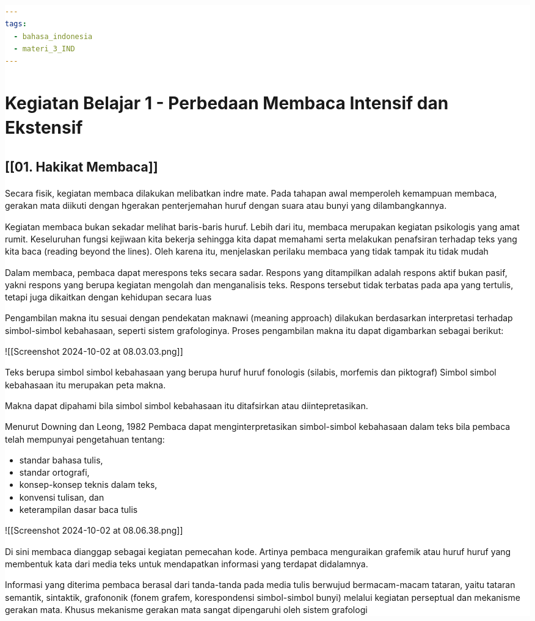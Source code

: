 ```yaml
---
tags:
  - bahasa_indonesia
  - materi_3_IND
---
```

# Kegiatan Belajar 1 - Perbedaan Membaca Intensif dan Ekstensif

## [[01. Hakikat Membaca]]

Secara fisik, kegiatan membaca dilakukan melibatkan indre mate. Pada tahapan awal memperoleh kemampuan membaca, gerakan mata diikuti dengan hgerakan penterjemahan huruf dengan suara atau bunyi yang dilambangkannya.

Kegiatan membaca bukan sekadar melihat baris-baris huruf. Lebih dari itu, membaca merupakan kegiatan psikologis yang amat rumit. Keseluruhan fungsi kejiwaan kita bekerja sehingga kita dapat memahami serta melakukan penafsiran terhadap teks yang kita baca (reading beyond the lines). Oleh karena itu, menjelaskan perilaku membaca yang tidak tampak itu tidak mudah

Dalam membaca, pembaca dapat merespons teks secara sadar. Respons yang ditampilkan adalah respons aktif bukan pasif, yakni respons yang berupa kegiatan mengolah dan menganalisis teks. Respons tersebut tidak terbatas pada apa yang tertulis, tetapi juga dikaitkan dengan kehidupan secara luas

Pengambilan makna itu sesuai dengan pendekatan maknawi (meaning approach) dilakukan berdasarkan interpretasi terhadap simbol-simbol kebahasaan, seperti sistem grafologinya. Proses pengambilan makna itu dapat digambarkan sebagai berikut:

![[Screenshot 2024-10-02 at 08.03.03.png]]

Teks berupa simbol simbol kebahasaan yang berupa huruf huruf fonologis (silabis, morfemis dan piktograf) Simbol simbol kebahasaan itu merupakan peta makna. 

Makna dapat dipahami bila simbol simbol kebahasaan itu ditafsirkan atau diintepretasikan. 

Menurut Downing dan Leong, 1982 Pembaca dapat menginterpretasikan simbol-simbol kebahasaan dalam teks bila pembaca telah mempunyai pengetahuan tentang:

- standar bahasa tulis, 
- standar ortografi, 
- konsep-konsep teknis dalam teks, 
- konvensi tulisan, dan 
- keterampilan dasar baca tulis

![[Screenshot 2024-10-02 at 08.06.38.png]]

Di sini membaca dianggap sebagai kegiatan pemecahan kode. Artinya pembaca menguraikan grafemik atau huruf huruf yang membentuk kata dari media teks untuk mendapatkan informasi yang terdapat didalamnya.

Informasi yang diterima pembaca berasal dari tanda-tanda pada media tulis berwujud bermacam-macam tataran, yaitu tataran semantik, sintaktik, grafononik (fonem grafem, korespondensi simbol-simbol bunyi) melalui kegiatan perseptual dan mekanisme gerakan mata. Khusus mekanisme gerakan mata sangat dipengaruhi oleh sistem grafologi
